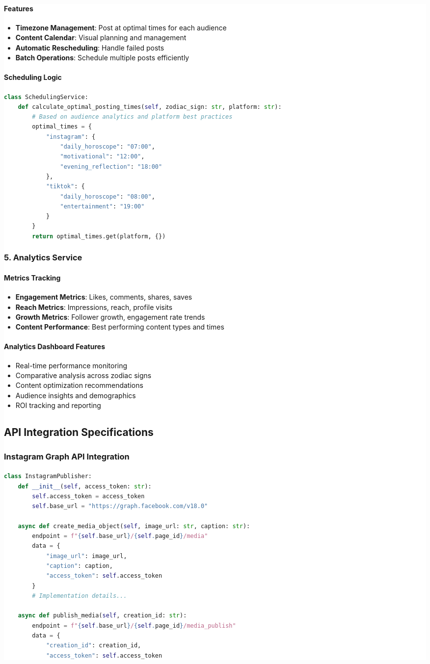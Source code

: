 #### Features
- **Timezone Management**: Post at optimal times for each audience
- **Content Calendar**: Visual planning and management
- **Automatic Rescheduling**: Handle failed posts
- **Batch Operations**: Schedule multiple posts efficiently

#### Scheduling Logic
```python
class SchedulingService:
    def calculate_optimal_posting_times(self, zodiac_sign: str, platform: str):
        # Based on audience analytics and platform best practices
        optimal_times = {
            "instagram": {
                "daily_horoscope": "07:00",
                "motivational": "12:00",
                "evening_reflection": "18:00"
            },
            "tiktok": {
                "daily_horoscope": "08:00",
                "entertainment": "19:00"
            }
        }
        return optimal_times.get(platform, {})
```

### 5. Analytics Service

#### Metrics Tracking
- **Engagement Metrics**: Likes, comments, shares, saves
- **Reach Metrics**: Impressions, reach, profile visits
- **Growth Metrics**: Follower growth, engagement rate trends
- **Content Performance**: Best performing content types and times

#### Analytics Dashboard Features
- Real-time performance monitoring
- Comparative analysis across zodiac signs
- Content optimization recommendations
- Audience insights and demographics
- ROI tracking and reporting

## API Integration Specifications

### Instagram Graph API Integration
```python
class InstagramPublisher:
    def __init__(self, access_token: str):
        self.access_token = access_token
        self.base_url = "https://graph.facebook.com/v18.0"
    
    async def create_media_object(self, image_url: str, caption: str):
        endpoint = f"{self.base_url}/{self.page_id}/media"
        data = {
            "image_url": image_url,
            "caption": caption,
            "access_token": self.access_token
        }
        # Implementation details...
    
    async def publish_media(self, creation_id: str):
        endpoint = f"{self.base_url}/{self.page_id}/media_publish"
        data = {
            "creation_id": creation_id,
            "access_token": self.access_token
```